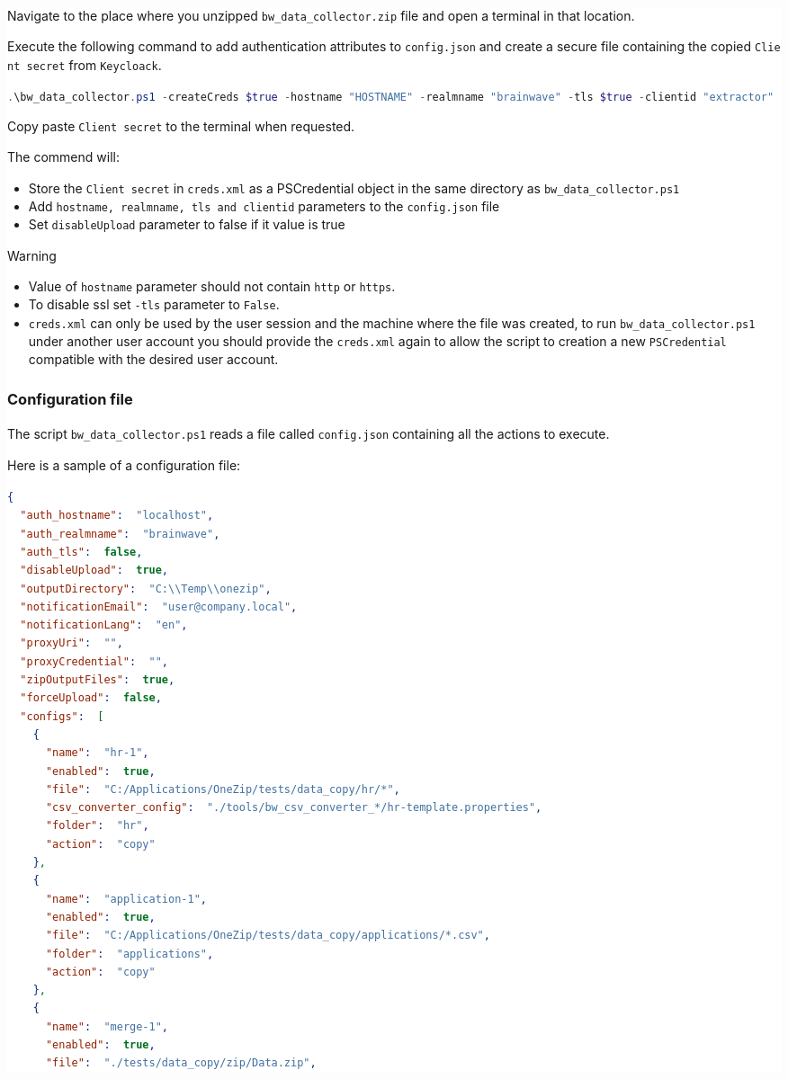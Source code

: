Navigate to the place where you unzipped `bw_data_collector.zip` file and open a terminal in that location.  

Execute the following command to add authentication attributes to `config.json` and create a secure file containing the copied `Client secret` from `Keycloack`.  

```powershell
.\bw_data_collector.ps1 -createCreds $true -hostname "HOSTNAME" -realmname "brainwave" -tls $true -clientid "extractor"
```

Copy paste `Client secret` to the terminal when requested.

The commend will:

- Store the `Client secret` in `creds.xml` as a PSCredential object in the same directory as `bw_data_collector.ps1`
- Add `hostname, realmname, tls and clientid` parameters to the `config.json` file
- Set `disableUpload` parameter to false if it value is true
  
> [!warning]
>
> - Value of `hostname` parameter should not contain `http` or `https`.  
> - To disable ssl set `-tls` parameter to `False`.  
> - `creds.xml` can only be used by the user session and the machine where the file was created, to run `bw_data_collector.ps1` under another user account you should provide the `creds.xml` again to allow the script to creation a new `PSCredential` compatible with the desired user account.

### Configuration file

The script `bw_data_collector.ps1` reads a file called `config.json` containing all the actions to execute.

Here is a sample of a configuration file:

```json
{
  "auth_hostname":  "localhost",
  "auth_realmname":  "brainwave",
  "auth_tls":  false,
  "disableUpload":  true,
  "outputDirectory":  "C:\\Temp\\onezip",
  "notificationEmail":  "user@company.local",
  "notificationLang":  "en",
  "proxyUri":  "",
  "proxyCredential":  "",
  "zipOutputFiles":  true,
  "forceUpload":  false,
  "configs":  [
    {
      "name":  "hr-1",
      "enabled":  true,
      "file":  "C:/Applications/OneZip/tests/data_copy/hr/*",
      "csv_converter_config":  "./tools/bw_csv_converter_*/hr-template.properties",
      "folder":  "hr",
      "action":  "copy"
    },
    {
      "name":  "application-1",
      "enabled":  true,
      "file":  "C:/Applications/OneZip/tests/data_copy/applications/*.csv",
      "folder":  "applications",
      "action":  "copy"
    },
    {
      "name":  "merge-1",
      "enabled":  true,
      "file":  "./tests/data_copy/zip/Data.zip",
```